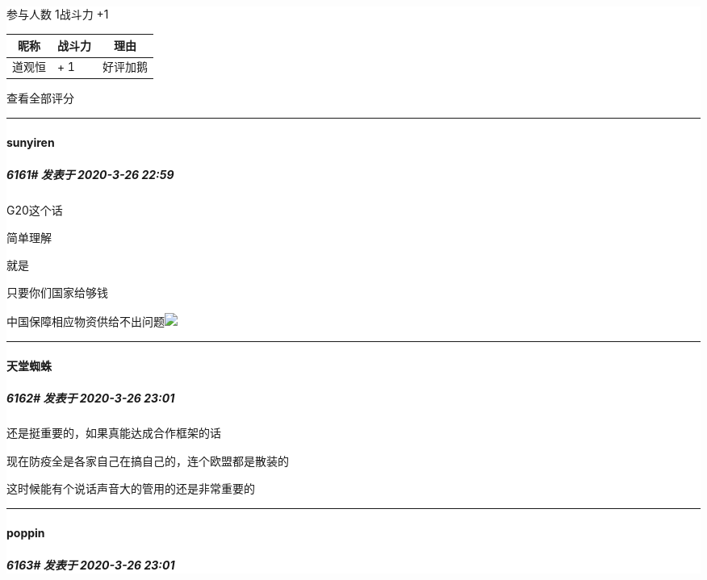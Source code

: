 



 参与人数 1战斗力 +1

|昵称|战斗力|理由|
|----|---|---|
| 道观恒| + 1|好评加鹅|



查看全部评分






-----

####  sunyiren  
##### 6161#       发表于 2020-3-26 22:59




G20这个话


简单理解


就是


只要你们国家给够钱


中国保障相应物资供给不出问题<img src="https://static.saraba1st.com/image/smiley/face2017/009.gif" referrerpolicy="no-referrer">







-----

####  天堂蜘蛛  
##### 6162#       发表于 2020-3-26 23:01




还是挺重要的，如果真能达成合作框架的话

现在防疫全是各家自己在搞自己的，连个欧盟都是散装的

这时候能有个说话声音大的管用的还是非常重要的







-----

####  poppin  
##### 6163#       发表于 2020-3-26 23:01
